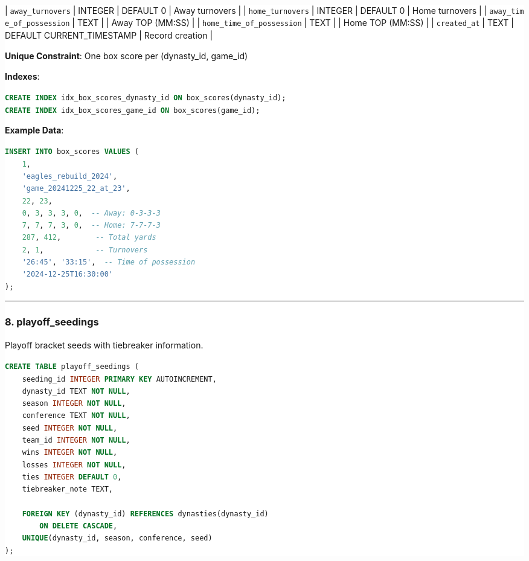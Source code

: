 | `away_turnovers` | INTEGER | DEFAULT 0 | Away turnovers |
| `home_turnovers` | INTEGER | DEFAULT 0 | Home turnovers |
| `away_time_of_possession` | TEXT | | Away TOP (MM:SS) |
| `home_time_of_possession` | TEXT | | Home TOP (MM:SS) |
| `created_at` | TEXT | DEFAULT CURRENT_TIMESTAMP | Record creation |

**Unique Constraint**: One box score per (dynasty_id, game_id)

**Indexes**:
```sql
CREATE INDEX idx_box_scores_dynasty_id ON box_scores(dynasty_id);
CREATE INDEX idx_box_scores_game_id ON box_scores(game_id);
```

**Example Data**:
```sql
INSERT INTO box_scores VALUES (
    1,
    'eagles_rebuild_2024',
    'game_20241225_22_at_23',
    22, 23,
    0, 3, 3, 3, 0,  -- Away: 0-3-3-3
    7, 7, 7, 3, 0,  -- Home: 7-7-7-3
    287, 412,        -- Total yards
    2, 1,            -- Turnovers
    '26:45', '33:15',  -- Time of possession
    '2024-12-25T16:30:00'
);
```

---

### 8. playoff_seedings

Playoff bracket seeds with tiebreaker information.

```sql
CREATE TABLE playoff_seedings (
    seeding_id INTEGER PRIMARY KEY AUTOINCREMENT,
    dynasty_id TEXT NOT NULL,
    season INTEGER NOT NULL,
    conference TEXT NOT NULL,
    seed INTEGER NOT NULL,
    team_id INTEGER NOT NULL,
    wins INTEGER NOT NULL,
    losses INTEGER NOT NULL,
    ties INTEGER DEFAULT 0,
    tiebreaker_note TEXT,

    FOREIGN KEY (dynasty_id) REFERENCES dynasties(dynasty_id)
        ON DELETE CASCADE,
    UNIQUE(dynasty_id, season, conference, seed)
);
```
